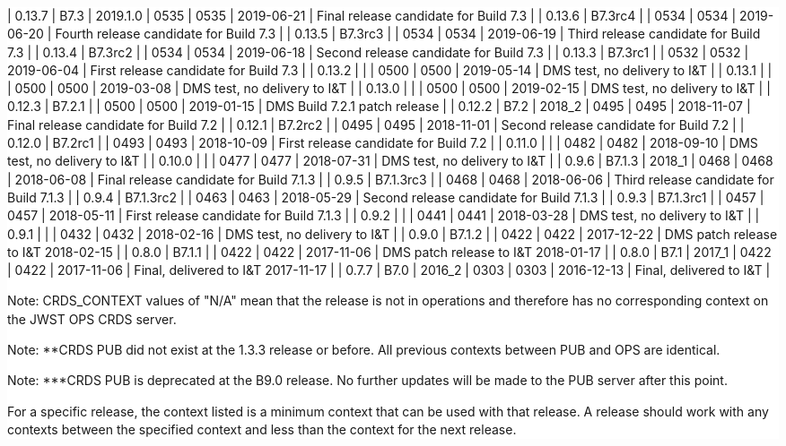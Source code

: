 | 0.13.7              | B7.3      | 2019.1.0 | 0535                       | 0535                       | 2019-06-21 | Final release candidate for Build 7.3         |
| 0.13.6              | B7.3rc4   |          | 0534                       | 0534                       | 2019-06-20 | Fourth release candidate for Build 7.3        |
| 0.13.5              | B7.3rc3   |          | 0534                       | 0534                       | 2019-06-19 | Third release candidate for Build 7.3         |
| 0.13.4              | B7.3rc2   |          | 0534                       | 0534                       | 2019-06-18 | Second release candidate for Build 7.3        |
| 0.13.3              | B7.3rc1   |          | 0532                       | 0532                       | 2019-06-04 | First release candidate for Build 7.3         |
| 0.13.2              |           |          | 0500                       | 0500                       | 2019-05-14 | DMS test, no delivery to I&T                  |
| 0.13.1              |           |          | 0500                       | 0500                       | 2019-03-08 | DMS test, no delivery to I&T                  |
| 0.13.0              |           |          | 0500                       | 0500                       | 2019-02-15 | DMS test, no delivery to I&T                  |
| 0.12.3              | B7.2.1    |          | 0500                       | 0500                       | 2019-01-15 | DMS Build 7.2.1 patch release                 |
| 0.12.2              | B7.2      | 2018_2   | 0495                       | 0495                       | 2018-11-07 | Final release candidate for Build 7.2         |
| 0.12.1              | B7.2rc2   |          | 0495                       | 0495                       | 2018-11-01 | Second release candidate for Build 7.2        |
| 0.12.0              | B7.2rc1   |          | 0493                       | 0493                       | 2018-10-09 | First release candidate for Build 7.2         |
| 0.11.0              |           |          | 0482                       | 0482                       | 2018-09-10 | DMS test, no delivery to I&T                  |
| 0.10.0              |           |          | 0477                       | 0477                       | 2018-07-31 | DMS test, no delivery to I&T                  |
| 0.9.6               | B7.1.3    | 2018_1   | 0468                       | 0468                       | 2018-06-08 | Final release candidate for Build 7.1.3       |
| 0.9.5               | B7.1.3rc3 |          | 0468                       | 0468                       | 2018-06-06 | Third release candidate for Build 7.1.3       |
| 0.9.4               | B7.1.3rc2 |          | 0463                       | 0463                       | 2018-05-29 | Second release candidate for Build 7.1.3      |
| 0.9.3               | B7.1.3rc1 |          | 0457                       | 0457                       | 2018-05-11 | First release candidate for Build 7.1.3       |
| 0.9.2               |           |          | 0441                       | 0441                       | 2018-03-28 | DMS test, no delivery to I&T                  |
| 0.9.1               |           |          | 0432                       | 0432                       | 2018-02-16 | DMS test, no delivery to I&T                  |
| 0.9.0               | B7.1.2    |          | 0422                       | 0422                       | 2017-12-22 | DMS patch release to I&T 2018-02-15           |
| 0.8.0               | B7.1.1    |          | 0422                       | 0422                       | 2017-11-06 | DMS patch release to I&T 2018-01-17           |
| 0.8.0               | B7.1      | 2017_1   | 0422                       | 0422                       | 2017-11-06 | Final, delivered to I&T 2017-11-17            |
| 0.7.7               | B7.0      | 2016_2   | 0303                       | 0303                       | 2016-12-13 | Final, delivered to I&T                       |

Note: CRDS_CONTEXT values of "N/A" mean that the release is not in operations and therefore has no corresponding context on the JWST OPS CRDS server.

Note: **CRDS PUB did not exist at the 1.3.3 release or before. All previous contexts between PUB and OPS are identical.

Note: ***CRDS PUB is deprecated at the B9.0 release. No further updates will be made to the PUB server after this point.

For a specific release, the context listed is a minimum context that can be used with that release. A release should work with any contexts between
the specified context and less than the context for the next release.
